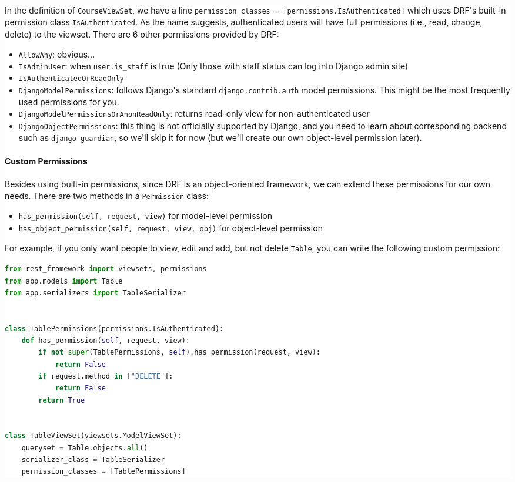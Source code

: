 In the definition of `CourseViewSet`, we have a line `permission_classes = [permissions.IsAuthenticated]` which uses
DRF's built-in permission class `IsAuthenticated`. As the name suggests, authenticated users will have full
permissions (i.e., read, change, delete) to the viewset. There are 6 other permissions provided by DRF:

* `AllowAny`: obvious...
* `IsAdminUser`: when `user.is_staff` is true (Only those with staff status can log into Django admin site)
* `IsAuthenticatedOrReadOnly`
* `DjangoModelPermissions`: follows Django's standard `django.contrib.auth` model permissions. This might be the most
  frequently used permissions for you.
* `DjangoModelPermissionsOrAnonReadOnly`: returns read-only view for non-authenticated user
* `DjangoObjectPermissions`: this thing is not officially supported by Django, and you need to learn about corresponding
  backend such as `django-guardian`, so we'll skip it for now (but we'll create our own object-level permission later).

#### Custom Permissions

Besides using built-in permissions, since DRF is an object-oriented framework, we can extend these permissions for our
own needs. There are two methods in a `Permission` class:

* `has_permission(self, request, view)` for model-level permission
* `has_object_permission(self, request, view, obj)` for object-level permission

For example, if you only want people to view, edit and add, but not delete `Table`, you can write the following custom
permission:

```python
from rest_framework import viewsets, permissions
from app.models import Table
from app.serializers import TableSerializer


class TablePermissions(permissions.IsAuthenticated):
    def has_permission(self, request, view):
        if not super(TablePermissions, self).has_permission(request, view):
            return False
        if request.method in ["DELETE"]:
            return False
        return True


class TableViewSet(viewsets.ModelViewSet):
    queryset = Table.objects.all()
    serializer_class = TableSerializer
    permission_classes = [TablePermissions]
```
